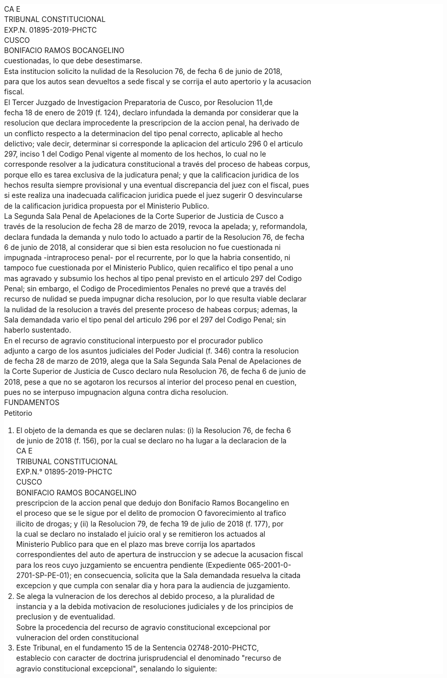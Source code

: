 CA E  
TRIBUNAL CONSTITUCIONAL  
EXP.N. 01895-2019-PHCTC  
CUSCO  
BONIFACIO RAMOS BOCANGELINO  
cuestionadas, lo que debe desestimarse.  
Esta institucion solicito la nulidad de la Resolucion 76, de fecha 6 de junio de 2018,  
para que los autos sean devueltos a sede fiscal y se corrija el auto apertorio y la acusacion  
fiscal.  
El Tercer Juzgado de Investigacion Preparatoria de Cusco, por Resolucion 11,de  
fecha 18 de enero de 2019 (f. 124), declaro infundada la demanda por considerar que la  
resolucion que declara improcedente la prescripcion de la accion penal, ha derivado de  
un conflicto respecto a la determinacion del tipo penal correcto, aplicable al hecho  
delictivo; vale decir, determinar si corresponde la aplicacion del articulo 296 0 el articulo  
297, inciso 1 del Codigo Penal vigente al momento de los hechos, lo cual no le  
corresponde resolver a la judicatura constitucional a través del proceso de habeas corpus,  
porque ello es tarea exclusiva de la judicatura penal; y que la calificacion juridica de los  
hechos resulta siempre provisional y una eventual discrepancia del juez con el fiscal, pues  
si este realiza una inadecuada calificacion juridica puede el juez sugerir O desvincularse  
de la calificacion juridica propuesta por el Ministerio Publico.  
La Segunda Sala Penal de Apelaciones de la Corte Superior de Justicia de Cusco a  
través de la resolucion de fecha 28 de marzo de 2019, revoca la apelada; y, reformandola,  
declara fundada la demanda y nulo todo lo actuado a partir de la Resolucion 76, de fecha  
6 de junio de 2018, al considerar que si bien esta resolucion no fue cuestionada ni  
impugnada -intraproceso penal- por el recurrente, por lo que la habria consentido, ni  
tampoco fue cuestionada por el Ministerio Publico, quien recalifico el tipo penal a uno  
mas agravado y subsumio los hechos al tipo penal previsto en el articulo 297 del Codigo  
Penal; sin embargo, el Codigo de Procedimientos Penales no prevé que a través del  
recurso de nulidad se pueda impugnar dicha resolucion, por lo que resulta viable declarar  
la nulidad de la resolucion a través del presente proceso de habeas corpus; ademas, la  
Sala demandada vario el tipo penal del articulo 296 por el 297 del Codigo Penal; sin  
haberlo sustentado.  
En el recurso de agravio constitucional interpuesto por el procurador publico  
adjunto a cargo de los asuntos judiciales del Poder Judicial (f. 346) contra la resolucion  
de fecha 28 de marzo de 2019, alega que la Sala Segunda Sala Penal de Apelaciones de  
la Corte Superior de Justicia de Cusco declaro nula Resolucion 76, de fecha 6 de junio de  
2018, pese a que no se agotaron los recursos al interior del proceso penal en cuestion,  
pues no se interpuso impugnacion alguna contra dicha resolucion.  
FUNDAMENTOS  
Petitorio  
1. El objeto de la demanda es que se declaren nulas: (i) la Resolucion 76, de fecha 6  
de junio de 2018 (f. 156), por la cual se declaro no ha lugar a la declaracion de la  
CA E  
TRIBUNAL CONSTITUCIONAL  
EXP.N.° 01895-2019-PHCTC  
CUSCO  
BONIFACIO RAMOS BOCANGELINO  
prescripcion de la accion penal que dedujo don Bonifacio Ramos Bocangelino en  
el proceso que se le sigue por el delito de promocion O favorecimiento al trafico  
ilicito de drogas; y (ii) la Resolucion 79, de fecha 19 de julio de 2018 (f. 177), por  
la cual se declaro no instalado el juicio oral y se remitieron los actuados al  
Ministerio Publico para que en el plazo mas breve corrija los apartados  
correspondientes del auto de apertura de instruccion y se adecue la acusacion fiscal  
para los reos cuyo juzgamiento se encuentra pendiente (Expediente 065-2001-0-  
2701-SP-PE-01); en consecuencia, solicita que la Sala demandada resuelva la citada  
excepcion y que cumpla con senalar dia y hora para la audiencia de juzgamiento.  
2. Se alega la vulneracion de los derechos al debido proceso, a la pluralidad de  
instancia y a la debida motivacion de resoluciones judiciales y de los principios de  
preclusion y de eventualidad.  
Sobre la procedencia del recurso de agravio constitucional excepcional por  
vulneracion del orden constitucional  
3. Este Tribunal, en el fundamento 15 de la Sentencia 02748-2010-PHCTC,  
establecio con caracter de doctrina jurisprudencial el denominado "recurso de  
agravio constitucional excepcional", senalando lo siguiente:  